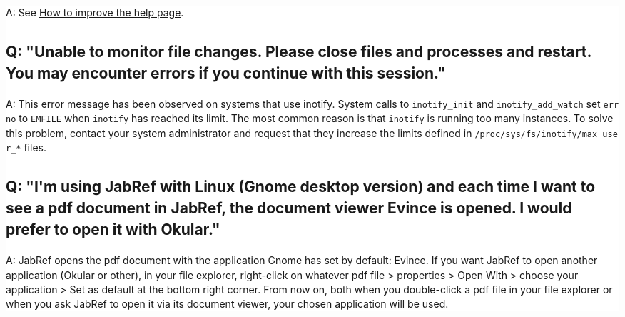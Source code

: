A: See [How to improve the help page](faqcontributing/how-to-improve-the-help-page.md).

## Q: "Unable to monitor file changes. Please close files and processes and restart. You may encounter errors if you continue with this session."

A: This error message has been observed on systems that use [inotify](https://www.man7.org/linux/man-pages//man7/inotify.7.html). System calls to `inotify_init` and `inotify_add_watch` set `errno` to `EMFILE` when `inotify` has reached its limit. The most common reason is that `inotify` is running too many instances. To solve this problem, contact your system administrator and request that they increase the limits defined in `/proc/sys/fs/inotify/max_user_*` files.

## Q: "I'm using JabRef with Linux \(Gnome desktop version\) and each time I want to see a pdf document in JabRef, the document viewer Evince is opened. I would prefer to open it with Okular."

A: JabRef opens the pdf document with the application Gnome has set by default: Evince. If you want JabRef to open another application \(Okular or other\), in your file explorer, right-click on whatever pdf file &gt; properties &gt; Open With &gt; choose your application &gt; Set as default at the bottom right corner. From now on, both when you double-click a pdf file in your file explorer or when you ask JabRef to open it via its document viewer, your chosen application will be used.

